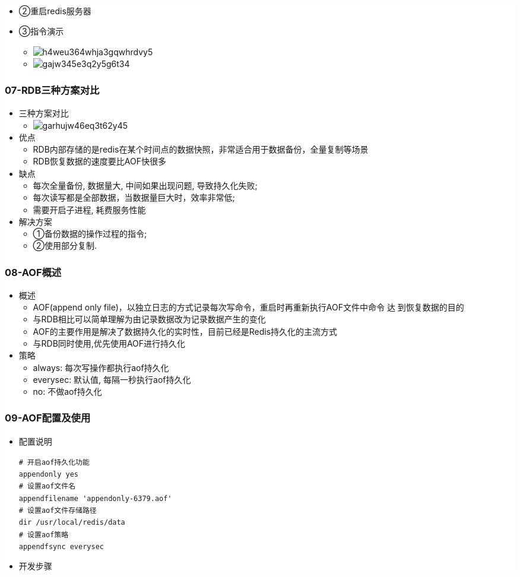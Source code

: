   
  
* ②重启redis服务器

* ③指令演示

  * ![h4weu364whja3gqwhrdvy5](https://cdn.staticaly.com/gh/quinhua/pics@main/markdown/h4weu364whja3gqwhrdvy5.1iamilu7wj8g.webp)
  * ![gajw345e3q2y5g6t34](https://cdn.staticaly.com/gh/quinhua/pics@main/markdown/gajw345e3q2y5g6t34.1e2auxy7gchs.webp)

### 07-RDB三种方案对比

* 三种方案对比
  * ![garhujw46eq3t62y45](https://cdn.staticaly.com/gh/quinhua/pics@main/markdown/garhujw46eq3t62y45.vdsj33x80zk.webp)
* 优点
  * RDB内部存储的是redis在某个时间点的数据快照，非常适合用于数据备份，全量复制等场景 
  * RDB恢复数据的速度要比AOF快很多
* 缺点
  * 每次全量备份, 数据量大, 中间如果出现问题, 导致持久化失败;
  * 每次读写都是全部数据，当数据量巨大时，效率非常低; 
  * 需要开启子进程, 耗费服务性能
* 解决方案
  * ①备份数据的操作过程的指令; 
  * ②使用部分复制.

### 08-AOF概述

* 概述
  * AOF(append only file)，以独立日志的方式记录每次写命令，重启时再重新执行AOF文件中命令 达 到恢复数据的目的 
  * 与RDB相比可以简单理解为由记录数据改为记录数据产生的变化 
  * AOF的主要作用是解决了数据持久化的实时性，目前已经是Redis持久化的主流方式
  * 与RDB同时使用,优先使用AOF进行持久化
* 策略
  * always: 每次写操作都执行aof持久化
  * everysec: 默认值, 每隔一秒执行aof持久化
  * no: 不做aof持久化

### 09-AOF配置及使用

* 配置说明

  ```
  # 开启aof持久化功能
  appendonly yes
  # 设置aof文件名
  appendfilename 'appendonly-6379.aof'
  # 设置aof文件存储路径
  dir /usr/local/redis/data
  # 设置aof策略
  appendfsync everysec
  ```

* 开发步骤
